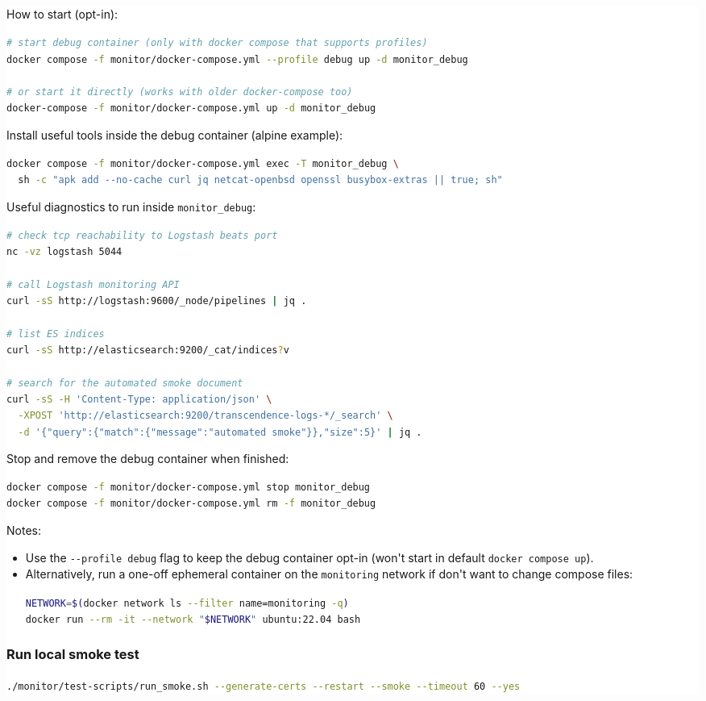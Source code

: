 How to start (opt-in):

```bash
# start debug container (only with docker compose that supports profiles)
docker compose -f monitor/docker-compose.yml --profile debug up -d monitor_debug

# or start it directly (works with older docker-compose too)
docker-compose -f monitor/docker-compose.yml up -d monitor_debug
```

Install useful tools inside the debug container (alpine example):

```bash
docker compose -f monitor/docker-compose.yml exec -T monitor_debug \
  sh -c "apk add --no-cache curl jq netcat-openbsd openssl busybox-extras || true; sh"
```

Useful diagnostics to run inside `monitor_debug`:

```bash
# check tcp reachability to Logstash beats port
nc -vz logstash 5044

# call Logstash monitoring API
curl -sS http://logstash:9600/_node/pipelines | jq .

# list ES indices
curl -sS http://elasticsearch:9200/_cat/indices?v

# search for the automated smoke document
curl -sS -H 'Content-Type: application/json' \
  -XPOST 'http://elasticsearch:9200/transcendence-logs-*/_search' \
  -d '{"query":{"match":{"message":"automated smoke"}},"size":5}' | jq .
```

Stop and remove the debug container when finished:

```bash
docker compose -f monitor/docker-compose.yml stop monitor_debug
docker compose -f monitor/docker-compose.yml rm -f monitor_debug
```

Notes:
- Use the `--profile debug` flag to keep the debug container opt-in (won't start in default `docker compose up`).
- Alternatively, run a one-off ephemeral container on the `monitoring` network if don't want to change compose files:
  ```bash
  NETWORK=$(docker network ls --filter name=monitoring -q)
  docker run --rm -it --network "$NETWORK" ubuntu:22.04 bash
  ```


### Run local smoke test 
```bash
./monitor/test-scripts/run_smoke.sh --generate-certs --restart --smoke --timeout 60 --yes
```